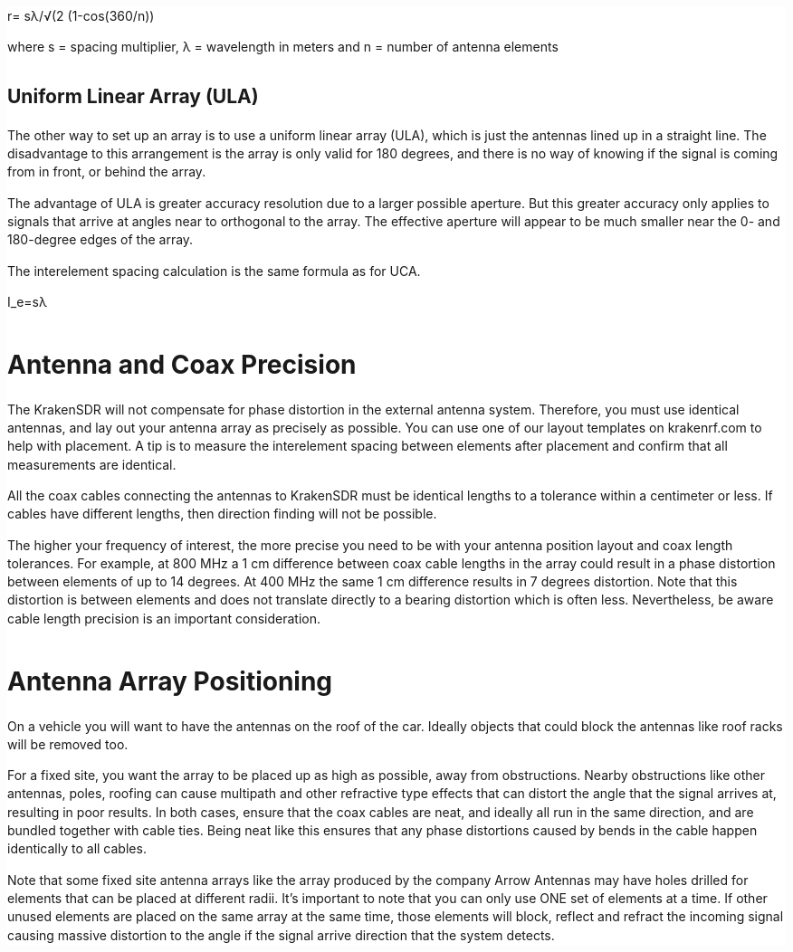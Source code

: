 r=  sλ/√(2 (1-cos⁡(360/n))

where s = spacing multiplier, λ = wavelength in meters and n = number of antenna elements

## Uniform Linear Array (ULA)

The other way to set up an array is to use a uniform linear array (ULA), which is just the antennas lined up in a straight line. The disadvantage to this arrangement is the array is only valid for 180 degrees, and there is no way of knowing if the signal is coming from in front, or behind the array.

The advantage of ULA is greater accuracy resolution due to a larger possible aperture. But this greater accuracy only applies to signals that arrive at angles near to orthogonal to the array. The effective aperture will appear to be much smaller near the 0- and 180-degree edges of the array. 

The interelement spacing calculation is the same formula as for UCA.

I_e=sλ

# Antenna and Coax Precision

The KrakenSDR will not compensate for phase distortion in the external antenna system.
Therefore, you must use identical antennas, and lay out your antenna array as precisely as possible. You can use one of our layout templates on krakenrf.com to help with placement. A tip is to measure the interelement spacing between elements after placement and confirm that all measurements are identical.

All the coax cables connecting the antennas to KrakenSDR must be identical lengths to a tolerance within a centimeter or less. If cables have different lengths, then direction finding will not be possible.

The higher your frequency of interest, the more precise you need to be with your antenna position layout and coax length tolerances.
For example, at 800 MHz a 1 cm difference between coax cable lengths in the array could result in a phase distortion between elements of up to 14 degrees. At 400 MHz the same 1 cm difference results in 7 degrees distortion. Note that this distortion is between elements and does not translate directly to a bearing distortion which is often less. Nevertheless, be aware cable length precision is an important consideration.

# Antenna Array Positioning

On a vehicle you will want to have the antennas on the roof of the car. Ideally objects that could block the antennas like roof racks will be removed too. 

For a fixed site, you want the array to be placed up as high as possible, away from obstructions. Nearby obstructions like other antennas, poles, roofing can cause multipath and other refractive type effects that can distort the angle that the signal arrives at, resulting in poor results.
In both cases, ensure that the coax cables are neat, and ideally all run in the same direction, and are bundled together with cable ties. Being neat like this ensures that any phase distortions caused by bends in the cable happen identically to all cables.

Note that some fixed site antenna arrays like the array produced by the company Arrow Antennas may have holes drilled for elements that can be placed at different radii. It’s important to note that you can only use ONE set of elements at a time. If other unused elements are placed on the same array at the same time, those elements will block, reflect and refract the incoming signal causing massive distortion to the angle if the signal arrive direction that the system detects.
